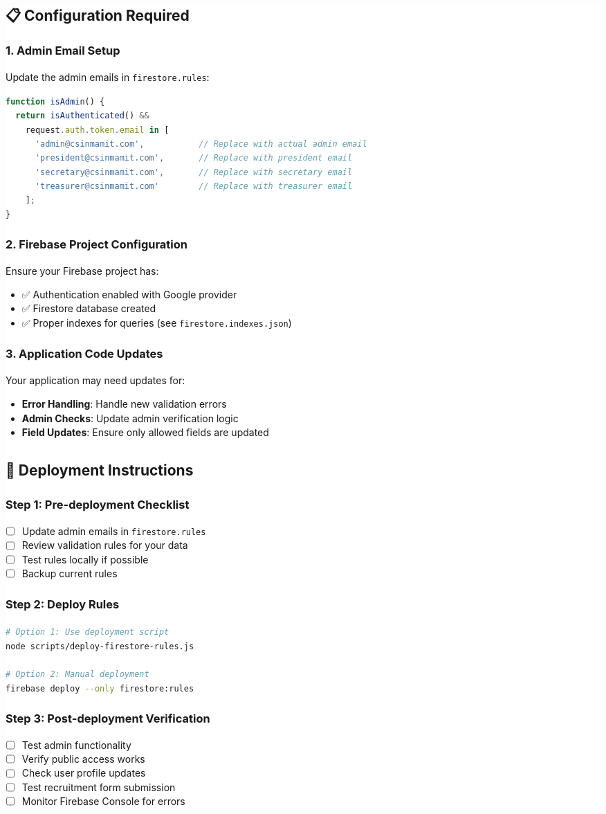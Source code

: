 ## 📋 Configuration Required

### 1. Admin Email Setup

Update the admin emails in `firestore.rules`:

```javascript
function isAdmin() {
  return isAuthenticated() && 
    request.auth.token.email in [
      'admin@csinmamit.com',           // Replace with actual admin email
      'president@csinmamit.com',       // Replace with president email
      'secretary@csinmamit.com',       // Replace with secretary email
      'treasurer@csinmamit.com'        // Replace with treasurer email
    ];
}
```

### 2. Firebase Project Configuration

Ensure your Firebase project has:
- ✅ Authentication enabled with Google provider
- ✅ Firestore database created
- ✅ Proper indexes for queries (see `firestore.indexes.json`)

### 3. Application Code Updates

Your application may need updates for:
- **Error Handling**: Handle new validation errors
- **Admin Checks**: Update admin verification logic
- **Field Updates**: Ensure only allowed fields are updated

## 🚀 Deployment Instructions

### Step 1: Pre-deployment Checklist
- [ ] Update admin emails in `firestore.rules`
- [ ] Review validation rules for your data
- [ ] Test rules locally if possible
- [ ] Backup current rules

### Step 2: Deploy Rules
```bash
# Option 1: Use deployment script
node scripts/deploy-firestore-rules.js

# Option 2: Manual deployment
firebase deploy --only firestore:rules
```

### Step 3: Post-deployment Verification
- [ ] Test admin functionality
- [ ] Verify public access works
- [ ] Check user profile updates
- [ ] Test recruitment form submission
- [ ] Monitor Firebase Console for errors
